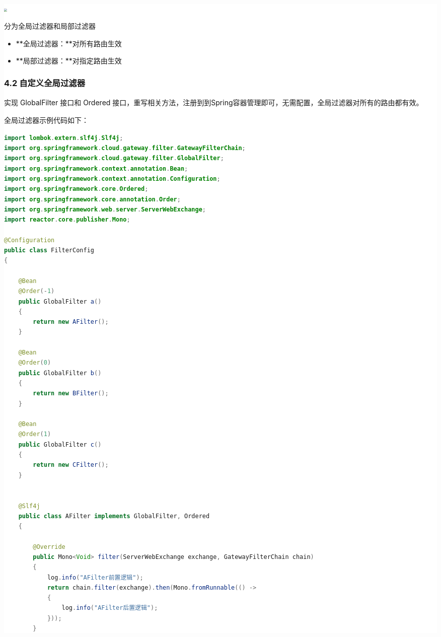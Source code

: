 <img src="https://image.easyblog.top/spring-cloud-gateway-fliter-order.png" style="zoom:40%;" />

分为全局过滤器和局部过滤器

- **全局过滤器：**对所有路由生效

- **局部过滤器：**对指定路由生效



### 4.2 自定义全局过滤器

实现 GlobalFilter 接口和 Ordered 接口，重写相关方法，注册到到Spring容器管理即可，无需配置，全局过滤器对所有的路由都有效。

全局过滤器示例代码如下：

```java
import lombok.extern.slf4j.Slf4j;
import org.springframework.cloud.gateway.filter.GatewayFilterChain;
import org.springframework.cloud.gateway.filter.GlobalFilter;
import org.springframework.context.annotation.Bean;
import org.springframework.context.annotation.Configuration;
import org.springframework.core.Ordered;
import org.springframework.core.annotation.Order;
import org.springframework.web.server.ServerWebExchange;
import reactor.core.publisher.Mono;

@Configuration
public class FilterConfig
{

    @Bean
    @Order(-1)
    public GlobalFilter a()
    {
        return new AFilter();
    }

    @Bean
    @Order(0)
    public GlobalFilter b()
    {
        return new BFilter();
    }

    @Bean
    @Order(1)
    public GlobalFilter c()
    {
        return new CFilter();
    }


    @Slf4j
    public class AFilter implements GlobalFilter, Ordered
    {

        @Override
        public Mono<Void> filter(ServerWebExchange exchange, GatewayFilterChain chain)
        {
            log.info("AFilter前置逻辑");
            return chain.filter(exchange).then(Mono.fromRunnable(() ->
            {
                log.info("AFilter后置逻辑");
            }));
        }
```